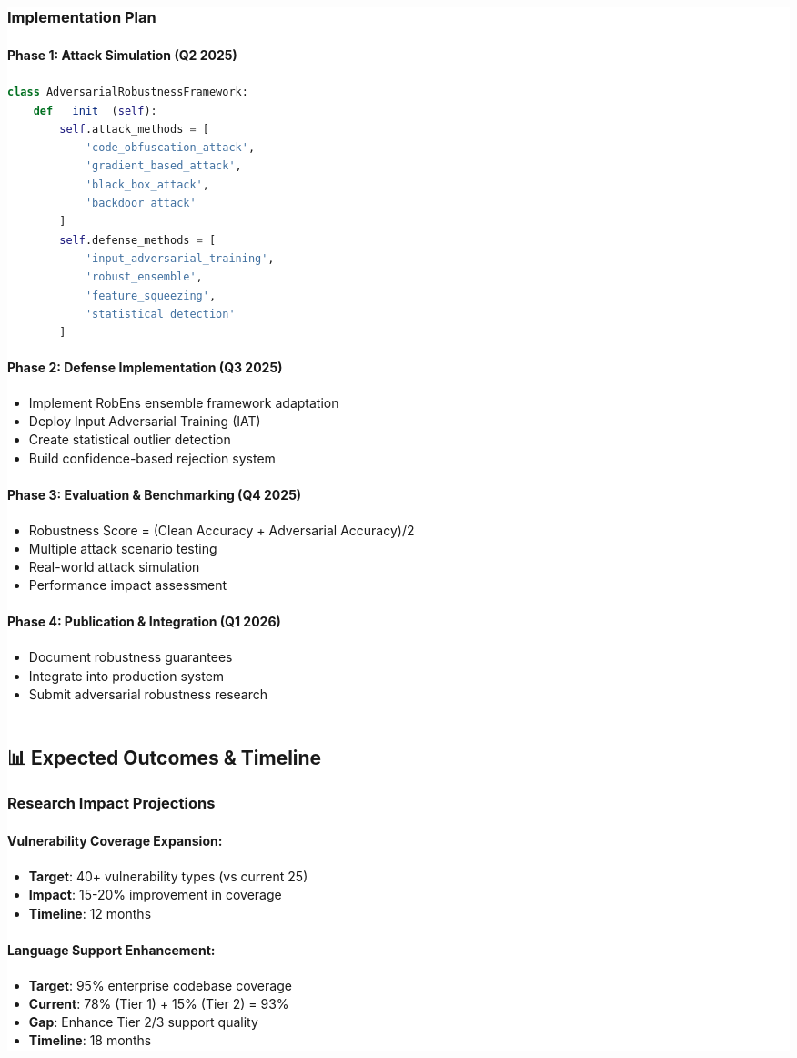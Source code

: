 ### Implementation Plan

#### **Phase 1: Attack Simulation (Q2 2025)**
```python
class AdversarialRobustnessFramework:
    def __init__(self):
        self.attack_methods = [
            'code_obfuscation_attack',
            'gradient_based_attack',
            'black_box_attack',
            'backdoor_attack'
        ]
        self.defense_methods = [
            'input_adversarial_training',
            'robust_ensemble',
            'feature_squeezing',
            'statistical_detection'
        ]
```

#### **Phase 2: Defense Implementation (Q3 2025)**
- Implement RobEns ensemble framework adaptation
- Deploy Input Adversarial Training (IAT)
- Create statistical outlier detection
- Build confidence-based rejection system

#### **Phase 3: Evaluation & Benchmarking (Q4 2025)**
- Robustness Score = (Clean Accuracy + Adversarial Accuracy)/2
- Multiple attack scenario testing
- Real-world attack simulation
- Performance impact assessment

#### **Phase 4: Publication & Integration (Q1 2026)**
- Document robustness guarantees
- Integrate into production system
- Submit adversarial robustness research

---

## 📊 Expected Outcomes & Timeline

### Research Impact Projections

#### **Vulnerability Coverage Expansion:**
- **Target**: 40+ vulnerability types (vs current 25)
- **Impact**: 15-20% improvement in coverage
- **Timeline**: 12 months

#### **Language Support Enhancement:**
- **Target**: 95% enterprise codebase coverage
- **Current**: 78% (Tier 1) + 15% (Tier 2) = 93%
- **Gap**: Enhance Tier 2/3 support quality
- **Timeline**: 18 months
